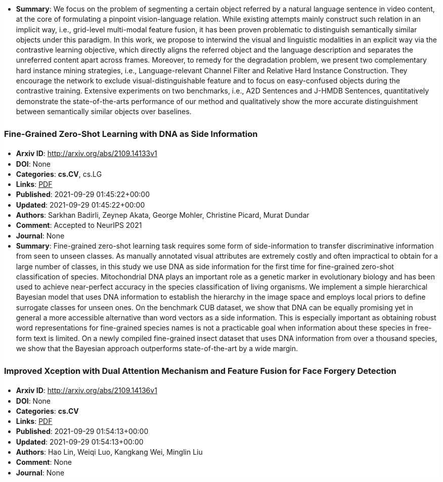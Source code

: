 - **Summary**: We focus on the problem of segmenting a certain object referred by a natural language sentence in video content, at the core of formulating a pinpoint vision-language relation. While existing attempts mainly construct such relation in an implicit way, i.e., grid-level multi-modal feature fusion, it has been proven problematic to distinguish semantically similar objects under this paradigm. In this work, we propose to interwind the visual and linguistic modalities in an explicit way via the contrastive learning objective, which directly aligns the referred object and the language description and separates the unreferred content apart across frames. Moreover, to remedy for the degradation problem, we present two complementary hard instance mining strategies, i.e., Language-relevant Channel Filter and Relative Hard Instance Construction. They encourage the network to exclude visual-distinguishable feature and to focus on easy-confused objects during the contrastive training. Extensive experiments on two benchmarks, i.e., A2D Sentences and J-HMDB Sentences, quantitatively demonstrate the state-of-the-arts performance of our method and qualitatively show the more accurate distinguishment between semantically similar objects over baselines.



### Fine-Grained Zero-Shot Learning with DNA as Side Information
- **Arxiv ID**: http://arxiv.org/abs/2109.14133v1
- **DOI**: None
- **Categories**: **cs.CV**, cs.LG
- **Links**: [PDF](http://arxiv.org/pdf/2109.14133v1)
- **Published**: 2021-09-29 01:45:22+00:00
- **Updated**: 2021-09-29 01:45:22+00:00
- **Authors**: Sarkhan Badirli, Zeynep Akata, George Mohler, Christine Picard, Murat Dundar
- **Comment**: Accepted to NeurIPS 2021
- **Journal**: None
- **Summary**: Fine-grained zero-shot learning task requires some form of side-information to transfer discriminative information from seen to unseen classes. As manually annotated visual attributes are extremely costly and often impractical to obtain for a large number of classes, in this study we use DNA as side information for the first time for fine-grained zero-shot classification of species. Mitochondrial DNA plays an important role as a genetic marker in evolutionary biology and has been used to achieve near-perfect accuracy in the species classification of living organisms. We implement a simple hierarchical Bayesian model that uses DNA information to establish the hierarchy in the image space and employs local priors to define surrogate classes for unseen ones. On the benchmark CUB dataset, we show that DNA can be equally promising yet in general a more accessible alternative than word vectors as a side information. This is especially important as obtaining robust word representations for fine-grained species names is not a practicable goal when information about these species in free-form text is limited. On a newly compiled fine-grained insect dataset that uses DNA information from over a thousand species, we show that the Bayesian approach outperforms state-of-the-art by a wide margin.



### Improved Xception with Dual Attention Mechanism and Feature Fusion for Face Forgery Detection
- **Arxiv ID**: http://arxiv.org/abs/2109.14136v1
- **DOI**: None
- **Categories**: **cs.CV**
- **Links**: [PDF](http://arxiv.org/pdf/2109.14136v1)
- **Published**: 2021-09-29 01:54:13+00:00
- **Updated**: 2021-09-29 01:54:13+00:00
- **Authors**: Hao Lin, Weiqi Luo, Kangkang Wei, Minglin Liu
- **Comment**: None
- **Journal**: None